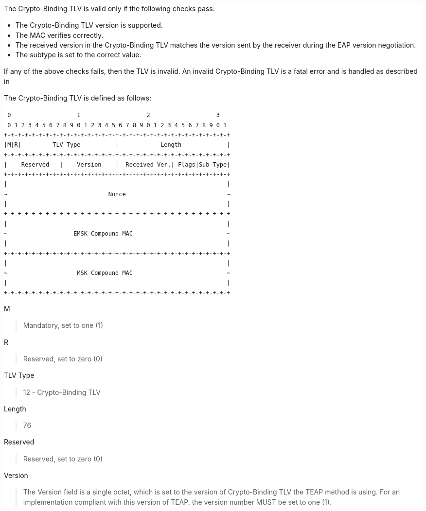 The Crypto-Binding TLV is valid only if the following checks pass:

* The Crypto-Binding TLV version is supported.
* The MAC verifies correctly.
* The received version in the Crypto-Binding TLV matches the version
   sent by the receiver during the EAP version negotiation.
* The subtype is set to the correct value.

If any of the above checks fails, then the TLV is invalid.  An
invalid Crypto-Binding TLV is a fatal error and is handled as
described in [](#phase-2-errors)

The Crypto-Binding TLV is defined as follows:

~~~~
 0                   1                   2                   3
 0 1 2 3 4 5 6 7 8 9 0 1 2 3 4 5 6 7 8 9 0 1 2 3 4 5 6 7 8 9 0 1
+-+-+-+-+-+-+-+-+-+-+-+-+-+-+-+-+-+-+-+-+-+-+-+-+-+-+-+-+-+-+-+-+
|M|R|         TLV Type          |            Length             |
+-+-+-+-+-+-+-+-+-+-+-+-+-+-+-+-+-+-+-+-+-+-+-+-+-+-+-+-+-+-+-+-+
|    Reserved   |    Version    |  Received Ver.| Flags|Sub-Type|
+-+-+-+-+-+-+-+-+-+-+-+-+-+-+-+-+-+-+-+-+-+-+-+-+-+-+-+-+-+-+-+-+
|                                                               |
~                             Nonce                             ~
|                                                               |
+-+-+-+-+-+-+-+-+-+-+-+-+-+-+-+-+-+-+-+-+-+-+-+-+-+-+-+-+-+-+-+-+
|                                                               |
~                   EMSK Compound MAC                           ~
|                                                               |
+-+-+-+-+-+-+-+-+-+-+-+-+-+-+-+-+-+-+-+-+-+-+-+-+-+-+-+-+-+-+-+-+
|                                                               |
~                    MSK Compound MAC                           ~
|                                                               |
+-+-+-+-+-+-+-+-+-+-+-+-+-+-+-+-+-+-+-+-+-+-+-+-+-+-+-+-+-+-+-+-+
~~~~

M

> Mandatory, set to one (1)

R

> Reserved, set to zero (0)

TLV Type

> 12 - Crypto-Binding TLV

Length

> 76

Reserved

> Reserved, set to zero (0)

Version

> The Version field is a single octet, which is set to the version
> of Crypto-Binding TLV the TEAP method is using.  For an
> implementation compliant with this version of TEAP, the version
> number MUST be set to one (1).
